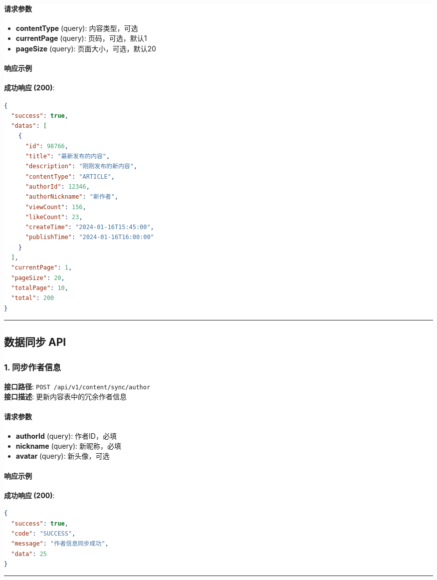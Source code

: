 #### 请求参数
- **contentType** (query): 内容类型，可选
- **currentPage** (query): 页码，可选，默认1
- **pageSize** (query): 页面大小，可选，默认20

#### 响应示例
**成功响应 (200)**:
```json
{
  "success": true,
  "datas": [
    {
      "id": 98766,
      "title": "最新发布的内容",
      "description": "刚刚发布的新内容",
      "contentType": "ARTICLE",
      "authorId": 12346,
      "authorNickname": "新作者",
      "viewCount": 156,
      "likeCount": 23,
      "createTime": "2024-01-16T15:45:00",
      "publishTime": "2024-01-16T16:00:00"
    }
  ],
  "currentPage": 1,
  "pageSize": 20,
  "totalPage": 10,
  "total": 200
}
```

---

## 数据同步 API

### 1. 同步作者信息
**接口路径**: `POST /api/v1/content/sync/author`  
**接口描述**: 更新内容表中的冗余作者信息

#### 请求参数
- **authorId** (query): 作者ID，必填
- **nickname** (query): 新昵称，必填
- **avatar** (query): 新头像，可选

#### 响应示例
**成功响应 (200)**:
```json
{
  "success": true,
  "code": "SUCCESS",
  "message": "作者信息同步成功",
  "data": 25
}
```

---